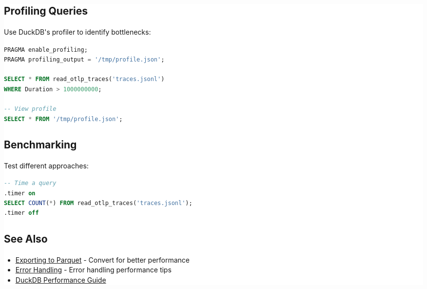 ## Profiling Queries

Use DuckDB's profiler to identify bottlenecks:

```sql
PRAGMA enable_profiling;
PRAGMA profiling_output = '/tmp/profile.json';

SELECT * FROM read_otlp_traces('traces.jsonl')
WHERE Duration > 1000000000;

-- View profile
SELECT * FROM '/tmp/profile.json';
```

## Benchmarking

Test different approaches:

```sql
-- Time a query
.timer on
SELECT COUNT(*) FROM read_otlp_traces('traces.jsonl');
.timer off
```

## See Also

- [Exporting to Parquet](../guides/exporting-to-parquet.md) - Convert for better performance
- [Error Handling](../guides/error-handling.md) - Error handling performance tips
- [DuckDB Performance Guide](https://duckdb.org/docs/guides/performance/overview)
